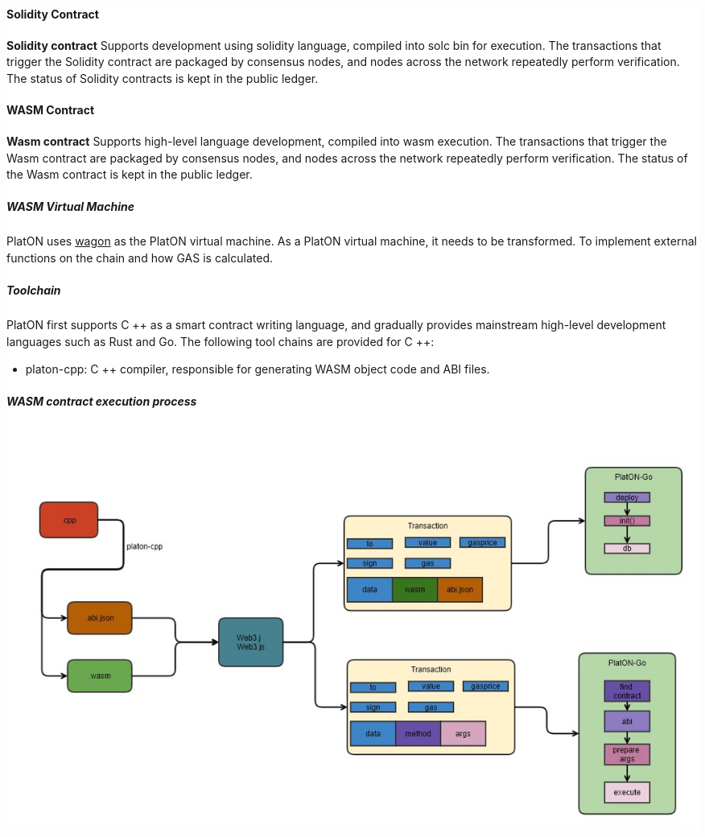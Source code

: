 
#### Solidity Contract

 

**Solidity contract** Supports development using solidity language, compiled into solc bin for execution. The transactions that trigger the Solidity contract are packaged by consensus nodes, and nodes across the network repeatedly perform verification. The status of Solidity contracts is kept in the public ledger.

 

#### WASM Contract

 

**Wasm contract** Supports high-level language development, compiled into wasm execution. The transactions that trigger the Wasm contract are packaged by consensus nodes, and nodes across the network repeatedly perform verification. The status of the Wasm contract is kept in the public ledger.

 

##### WASM Virtual Machine

 

PlatON uses [wagon](https://github.com/go-interpreter/wagon) as the PlatON virtual machine. As a PlatON virtual machine, it needs to be transformed. To implement external functions on the chain and how GAS is calculated.

 

##### Toolchain

 

PlatON first supports C ++ as a smart contract writing language, and gradually provides mainstream high-level development languages ​​such as Rust and Go. The following tool chains are provided for C ++:

 

- platon-cpp: C ++ compiler, responsible for generating WASM object code and ABI files.

 

##### WASM contract execution process

 

![wasm_compile_pub_tx](GeneralIntroduction.assets/wasm_compile_pub_tx.jpg)